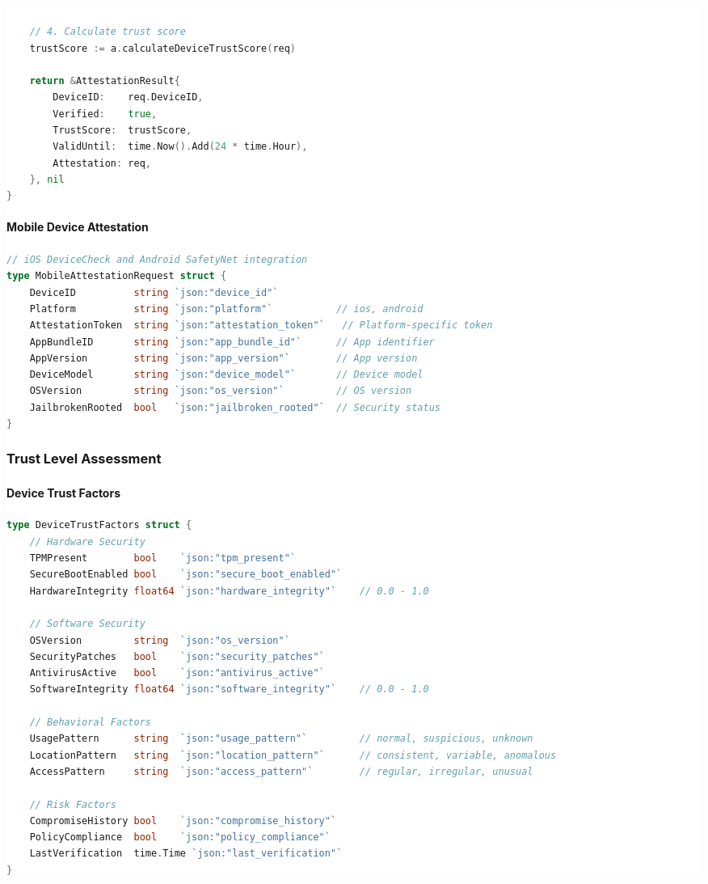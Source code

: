 ```go
    
    // 4. Calculate trust score
    trustScore := a.calculateDeviceTrustScore(req)
    
    return &AttestationResult{
        DeviceID:    req.DeviceID,
        Verified:    true,
        TrustScore:  trustScore,
        ValidUntil:  time.Now().Add(24 * time.Hour),
        Attestation: req,
    }, nil
}
```

#### Mobile Device Attestation
```go
// iOS DeviceCheck and Android SafetyNet integration
type MobileAttestationRequest struct {
    DeviceID          string `json:"device_id"`
    Platform          string `json:"platform"`           // ios, android
    AttestationToken  string `json:"attestation_token"`   // Platform-specific token
    AppBundleID       string `json:"app_bundle_id"`      // App identifier
    AppVersion        string `json:"app_version"`        // App version
    DeviceModel       string `json:"device_model"`       // Device model
    OSVersion         string `json:"os_version"`         // OS version
    JailbrokenRooted  bool   `json:"jailbroken_rooted"`  // Security status
}
```

### Trust Level Assessment

#### Device Trust Factors
```go
type DeviceTrustFactors struct {
    // Hardware Security
    TPMPresent        bool    `json:"tpm_present"`
    SecureBootEnabled bool    `json:"secure_boot_enabled"`
    HardwareIntegrity float64 `json:"hardware_integrity"`    // 0.0 - 1.0
    
    // Software Security
    OSVersion         string  `json:"os_version"`
    SecurityPatches   bool    `json:"security_patches"`
    AntivirusActive   bool    `json:"antivirus_active"`
    SoftwareIntegrity float64 `json:"software_integrity"`    // 0.0 - 1.0
    
    // Behavioral Factors
    UsagePattern      string  `json:"usage_pattern"`         // normal, suspicious, unknown
    LocationPattern   string  `json:"location_pattern"`      // consistent, variable, anomalous
    AccessPattern     string  `json:"access_pattern"`        // regular, irregular, unusual
    
    // Risk Factors
    CompromiseHistory bool    `json:"compromise_history"`
    PolicyCompliance  bool    `json:"policy_compliance"`
    LastVerification  time.Time `json:"last_verification"`
}
```
